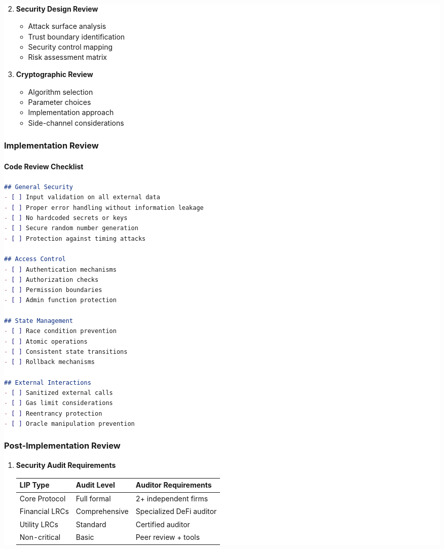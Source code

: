 2. **Security Design Review**
   - Attack surface analysis
   - Trust boundary identification
   - Security control mapping
   - Risk assessment matrix

3. **Cryptographic Review**
   - Algorithm selection
   - Parameter choices
   - Implementation approach
   - Side-channel considerations

### Implementation Review

#### Code Review Checklist
```markdown
## General Security
- [ ] Input validation on all external data
- [ ] Proper error handling without information leakage
- [ ] No hardcoded secrets or keys
- [ ] Secure random number generation
- [ ] Protection against timing attacks

## Access Control
- [ ] Authentication mechanisms
- [ ] Authorization checks
- [ ] Permission boundaries
- [ ] Admin function protection

## State Management
- [ ] Race condition prevention
- [ ] Atomic operations
- [ ] Consistent state transitions
- [ ] Rollback mechanisms

## External Interactions
- [ ] Sanitized external calls
- [ ] Gas limit considerations
- [ ] Reentrancy protection
- [ ] Oracle manipulation prevention
```

### Post-Implementation Review

1. **Security Audit Requirements**

   | LIP Type | Audit Level | Auditor Requirements |
   |----------|-------------|---------------------|
   | Core Protocol | Full formal | 2+ independent firms |
   | Financial LRCs | Comprehensive | Specialized DeFi auditor |
   | Utility LRCs | Standard | Certified auditor |
   | Non-critical | Basic | Peer review + tools |
